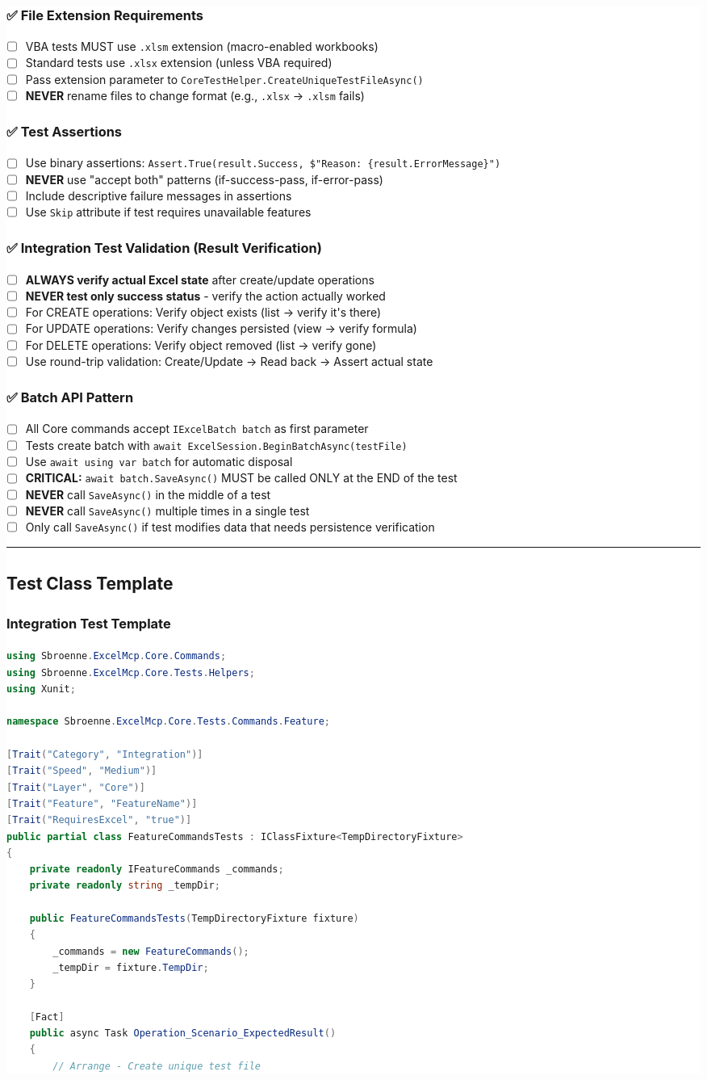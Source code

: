 ### ✅ File Extension Requirements
- [ ] VBA tests MUST use `.xlsm` extension (macro-enabled workbooks)
- [ ] Standard tests use `.xlsx` extension (unless VBA required)
- [ ] Pass extension parameter to `CoreTestHelper.CreateUniqueTestFileAsync()`
- [ ] **NEVER** rename files to change format (e.g., `.xlsx` → `.xlsm` fails)

### ✅ Test Assertions
- [ ] Use binary assertions: `Assert.True(result.Success, $"Reason: {result.ErrorMessage}")`
- [ ] **NEVER** use "accept both" patterns (if-success-pass, if-error-pass)
- [ ] Include descriptive failure messages in assertions
- [ ] Use `Skip` attribute if test requires unavailable features

### ✅ Integration Test Validation (Result Verification)
- [ ] **ALWAYS verify actual Excel state** after create/update operations
- [ ] **NEVER test only success status** - verify the action actually worked
- [ ] For CREATE operations: Verify object exists (list → verify it's there)
- [ ] For UPDATE operations: Verify changes persisted (view → verify formula)
- [ ] For DELETE operations: Verify object removed (list → verify gone)
- [ ] Use round-trip validation: Create/Update → Read back → Assert actual state

### ✅ Batch API Pattern
- [ ] All Core commands accept `IExcelBatch batch` as first parameter
- [ ] Tests create batch with `await ExcelSession.BeginBatchAsync(testFile)`
- [ ] Use `await using var batch` for automatic disposal
- [ ] **CRITICAL:** `await batch.SaveAsync()` MUST be called ONLY at the END of the test
- [ ] **NEVER** call `SaveAsync()` in the middle of a test
- [ ] **NEVER** call `SaveAsync()` multiple times in a single test
- [ ] Only call `SaveAsync()` if test modifies data that needs persistence verification

---

## Test Class Template

### Integration Test Template

```csharp
using Sbroenne.ExcelMcp.Core.Commands;
using Sbroenne.ExcelMcp.Core.Tests.Helpers;
using Xunit;

namespace Sbroenne.ExcelMcp.Core.Tests.Commands.Feature;

[Trait("Category", "Integration")]
[Trait("Speed", "Medium")]
[Trait("Layer", "Core")]
[Trait("Feature", "FeatureName")]
[Trait("RequiresExcel", "true")]
public partial class FeatureCommandsTests : IClassFixture<TempDirectoryFixture>
{
    private readonly IFeatureCommands _commands;
    private readonly string _tempDir;

    public FeatureCommandsTests(TempDirectoryFixture fixture)
    {
        _commands = new FeatureCommands();
        _tempDir = fixture.TempDir;
    }

    [Fact]
    public async Task Operation_Scenario_ExpectedResult()
    {
        // Arrange - Create unique test file
```